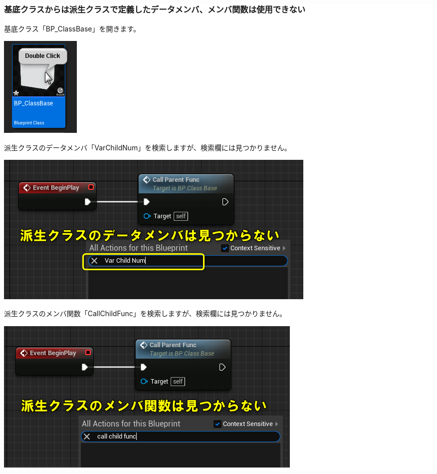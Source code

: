 ### 基底クラスからは派生クラスで定義したデータメンバ、メンバ関数は使用できない

基底クラス「BP_ClassBase」を開きます。

![](/images/books/ue5_starter_cpp_and_bp_001/chap_03_bp-inheritance/2022-08-06-18-10-21.png)

派生クラスのデータメンバ「VarChildNum」を検索しますが、検索欄には見つかりません。

![](/images/books/ue5_starter_cpp_and_bp_001/chap_03_bp-inheritance/2022-08-06-18-12-40.png)

派生クラスのメンバ関数「CallChildFunc」を検索しますが、検索欄には見つかりません。

![](/images/books/ue5_starter_cpp_and_bp_001/chap_03_bp-inheritance/2022-08-06-18-09-48.png)
